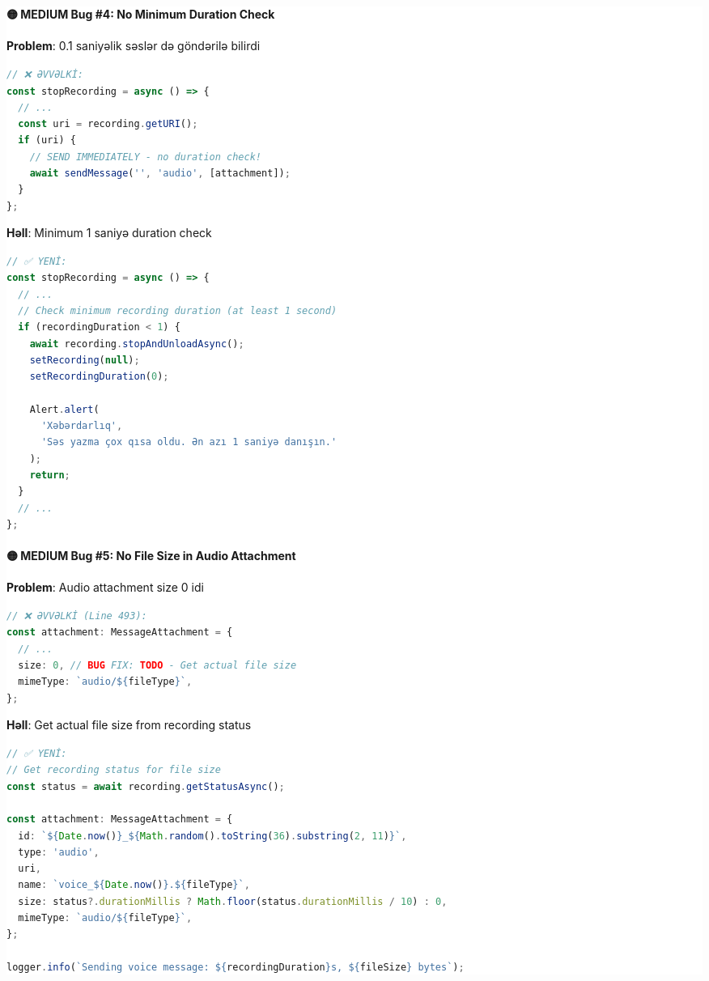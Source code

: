 ```typescript
```

#### 🟡 MEDIUM Bug #4: No Minimum Duration Check
**Problem**: 0.1 saniyəlik səslər də göndərilə bilirdi
```typescript
// ❌ ƏVVƏLKİ:
const stopRecording = async () => {
  // ...
  const uri = recording.getURI();
  if (uri) {
    // SEND IMMEDIATELY - no duration check!
    await sendMessage('', 'audio', [attachment]);
  }
};
```

**Həll**: Minimum 1 saniyə duration check
```typescript
// ✅ YENİ:
const stopRecording = async () => {
  // ...
  // Check minimum recording duration (at least 1 second)
  if (recordingDuration < 1) {
    await recording.stopAndUnloadAsync();
    setRecording(null);
    setRecordingDuration(0);
    
    Alert.alert(
      'Xəbərdarlıq',
      'Səs yazma çox qısa oldu. Ən azı 1 saniyə danışın.'
    );
    return;
  }
  // ...
};
```

#### 🟡 MEDIUM Bug #5: No File Size in Audio Attachment
**Problem**: Audio attachment size 0 idi
```typescript
// ❌ ƏVVƏLKİ (Line 493):
const attachment: MessageAttachment = {
  // ...
  size: 0, // BUG FIX: TODO - Get actual file size
  mimeType: `audio/${fileType}`,
};
```

**Həll**: Get actual file size from recording status
```typescript
// ✅ YENİ:
// Get recording status for file size
const status = await recording.getStatusAsync();

const attachment: MessageAttachment = {
  id: `${Date.now()}_${Math.random().toString(36).substring(2, 11)}`,
  type: 'audio',
  uri,
  name: `voice_${Date.now()}.${fileType}`,
  size: status?.durationMillis ? Math.floor(status.durationMillis / 10) : 0,
  mimeType: `audio/${fileType}`,
};

logger.info(`Sending voice message: ${recordingDuration}s, ${fileSize} bytes`);
```
